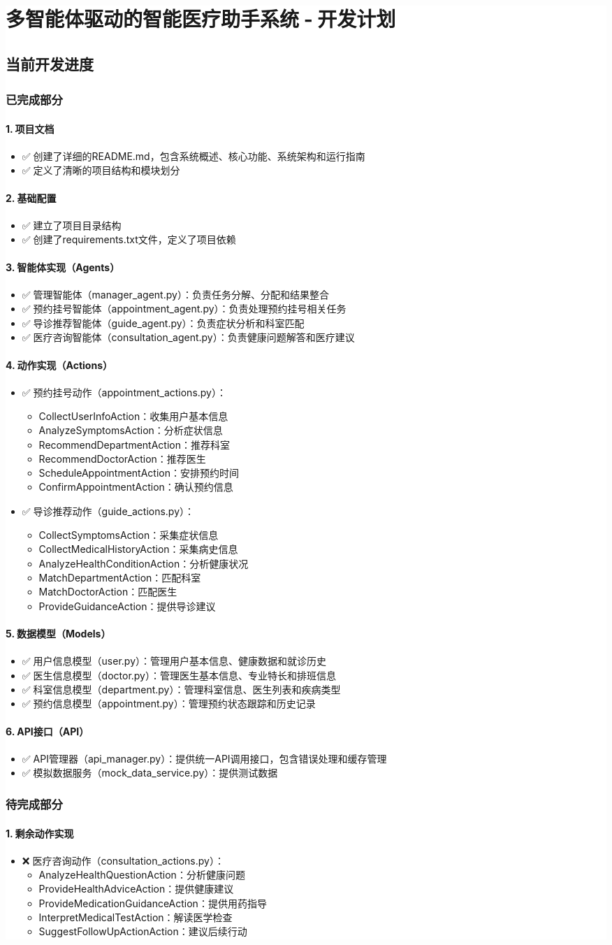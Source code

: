 # 多智能体驱动的智能医疗助手系统 - 开发计划

## 当前开发进度

### 已完成部分

#### 1. 项目文档
- ✅ 创建了详细的README.md，包含系统概述、核心功能、系统架构和运行指南
- ✅ 定义了清晰的项目结构和模块划分

#### 2. 基础配置
- ✅ 建立了项目目录结构
- ✅ 创建了requirements.txt文件，定义了项目依赖

#### 3. 智能体实现（Agents）
- ✅ 管理智能体（manager_agent.py）：负责任务分解、分配和结果整合
- ✅ 预约挂号智能体（appointment_agent.py）：负责处理预约挂号相关任务
- ✅ 导诊推荐智能体（guide_agent.py）：负责症状分析和科室匹配
- ✅ 医疗咨询智能体（consultation_agent.py）：负责健康问题解答和医疗建议

#### 4. 动作实现（Actions）
- ✅ 预约挂号动作（appointment_actions.py）：
  - CollectUserInfoAction：收集用户基本信息
  - AnalyzeSymptomsAction：分析症状信息
  - RecommendDepartmentAction：推荐科室
  - RecommendDoctorAction：推荐医生
  - ScheduleAppointmentAction：安排预约时间
  - ConfirmAppointmentAction：确认预约信息

- ✅ 导诊推荐动作（guide_actions.py）：
  - CollectSymptomsAction：采集症状信息
  - CollectMedicalHistoryAction：采集病史信息
  - AnalyzeHealthConditionAction：分析健康状况
  - MatchDepartmentAction：匹配科室
  - MatchDoctorAction：匹配医生
  - ProvideGuidanceAction：提供导诊建议

#### 5. 数据模型（Models）
- ✅ 用户信息模型（user.py）：管理用户基本信息、健康数据和就诊历史
- ✅ 医生信息模型（doctor.py）：管理医生基本信息、专业特长和排班信息
- ✅ 科室信息模型（department.py）：管理科室信息、医生列表和疾病类型
- ✅ 预约信息模型（appointment.py）：管理预约状态跟踪和历史记录

#### 6. API接口（API）
- ✅ API管理器（api_manager.py）：提供统一API调用接口，包含错误处理和缓存管理
- ✅ 模拟数据服务（mock_data_service.py）：提供测试数据

### 待完成部分

#### 1. 剩余动作实现
- ❌ 医疗咨询动作（consultation_actions.py）：
  - AnalyzeHealthQuestionAction：分析健康问题
  - ProvideHealthAdviceAction：提供健康建议
  - ProvideMedicationGuidanceAction：提供用药指导
  - InterpretMedicalTestAction：解读医学检查
  - SuggestFollowUpActionAction：建议后续行动
